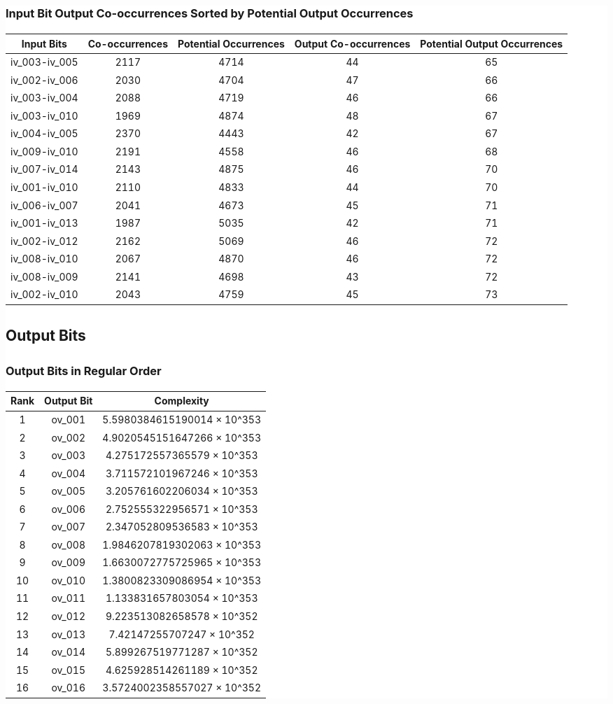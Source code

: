 ### Input Bit Output Co-occurrences Sorted by Potential Output Occurrences

| Input Bits | Co-occurrences | Potential Occurrences | Output Co-occurrences | Potential Output Occurrences |
|:----------:|:--------------:|:---------------------:|:---------------------:|:----------------------------:|
| iv_003-iv_005 | 2117 | 4714 | 44 | 65 |
| iv_002-iv_006 | 2030 | 4704 | 47 | 66 |
| iv_003-iv_004 | 2088 | 4719 | 46 | 66 |
| iv_003-iv_010 | 1969 | 4874 | 48 | 67 |
| iv_004-iv_005 | 2370 | 4443 | 42 | 67 |
| iv_009-iv_010 | 2191 | 4558 | 46 | 68 |
| iv_007-iv_014 | 2143 | 4875 | 46 | 70 |
| iv_001-iv_010 | 2110 | 4833 | 44 | 70 |
| iv_006-iv_007 | 2041 | 4673 | 45 | 71 |
| iv_001-iv_013 | 1987 | 5035 | 42 | 71 |
| iv_002-iv_012 | 2162 | 5069 | 46 | 72 |
| iv_008-iv_010 | 2067 | 4870 | 46 | 72 |
| iv_008-iv_009 | 2141 | 4698 | 43 | 72 |
| iv_002-iv_010 | 2043 | 4759 | 45 | 73 |

## Output Bits

### Output Bits in Regular Order

| Rank | Output Bit | Complexity |
|:----:|:----------:|:----------:|
| 1 | ov_001 | 5.5980384615190014 × 10^353 |
| 2 | ov_002 | 4.9020545151647266 × 10^353 |
| 3 | ov_003 | 4.275172557365579 × 10^353 |
| 4 | ov_004 | 3.711572101967246 × 10^353 |
| 5 | ov_005 | 3.205761602206034 × 10^353 |
| 6 | ov_006 | 2.752555322956571 × 10^353 |
| 7 | ov_007 | 2.347052809536583 × 10^353 |
| 8 | ov_008 | 1.9846207819302063 × 10^353 |
| 9 | ov_009 | 1.6630072775725965 × 10^353 |
| 10 | ov_010 | 1.3800823309086954 × 10^353 |
| 11 | ov_011 | 1.133831657803054 × 10^353 |
| 12 | ov_012 | 9.223513082658578 × 10^352 |
| 13 | ov_013 | 7.42147255707247 × 10^352 |
| 14 | ov_014 | 5.899267519771287 × 10^352 |
| 15 | ov_015 | 4.625928514261189 × 10^352 |
| 16 | ov_016 | 3.5724002358557027 × 10^352 |